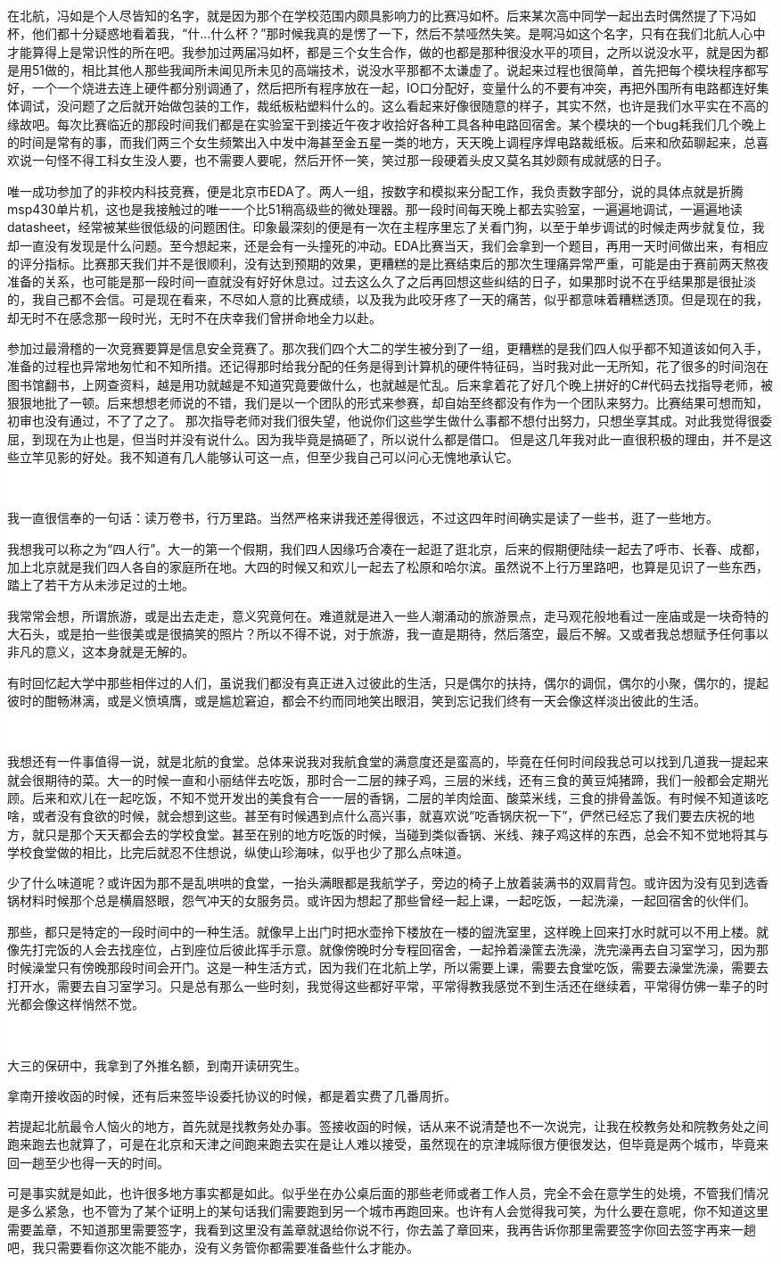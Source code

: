 在北航，冯如是个人尽皆知的名字，就是因为那个在学校范围内颇具影响力的比赛冯如杯。后来某次高中同学一起出去时偶然提了下冯如杯，他们都十分疑惑地看着我，“什…什么杯？”那时候我真的是愣了一下，然后不禁哑然失笑。是啊冯如这个名字，只有在我们北航人心中才能算得上是常识性的所在吧。我参加过两届冯如杯，都是三个女生合作，做的也都是那种很没水平的项目，之所以说没水平，就是因为都是用51做的，相比其他人那些我闻所未闻见所未见的高端技术，说没水平那都不太谦虚了。说起来过程也很简单，首先把每个模块程序都写好，一个一个烧进去连上硬件都分别调通了，然后把所有程序放在一起，IO口分配好，变量什么的不要有冲突，再把外围所有电路都连好集体调试，没问题了之后就开始做包装的工作，裁纸板粘塑料什么的。这么看起来好像很随意的样子，其实不然，也许是我们水平实在不高的缘故吧。每次比赛临近的那段时间我们都是在实验室干到接近午夜才收拾好各种工具各种电路回宿舍。某个模块的一个bug耗我们几个晚上的时间是常有的事，而我们两三个女生频繁出入中发中海甚至金五星一类的地方，天天晚上调程序焊电路裁纸板。后来和欣茹聊起来，总喜欢说一句怪不得工科女生没人要，也不需要人要呢，然后开怀一笑，笑过那一段硬着头皮又莫名其妙颇有成就感的日子。

唯一成功参加了的非校内科技竞赛，便是北京市EDA了。两人一组，按数字和模拟来分配工作，我负责数字部分，说的具体点就是折腾msp430单片机，这也是我接触过的唯一一个比51稍高级些的微处理器。那一段时间每天晚上都去实验室，一遍遍地调试，一遍遍地读datasheet，经常被某些很低级的问题困住。印象最深刻的便是有一次在主程序里忘了关看门狗，以至于单步调试的时候走两步就复位，我却一直没有发现是什么问题。至今想起来，还是会有一头撞死的冲动。EDA比赛当天，我们会拿到一个题目，再用一天时间做出来，有相应的评分指标。比赛那天我们并不是很顺利，没有达到预期的效果，更糟糕的是比赛结束后的那次生理痛异常严重，可能是由于赛前两天熬夜准备的关系，也可能是那一段时间一直就没有好好休息过。过去这么久了之后再回想这些纠结的日子，如果那时说不在乎结果那是很扯淡的，我自己都不会信。可是现在看来，不尽如人意的比赛成绩，以及我为此咬牙疼了一天的痛苦，似乎都意味着糟糕透顶。但是现在的我，却无时不在感念那一段时光，无时不在庆幸我们曾拼命地全力以赴。

参加过最滑稽的一次竞赛要算是信息安全竞赛了。那次我们四个大二的学生被分到了一组，更糟糕的是我们四人似乎都不知道该如何入手，准备的过程也异常地匆忙和不知所措。还记得那时给我分配的任务是得到计算机的硬件特征码，当时我对此一无所知，花了很多的时间泡在图书馆翻书，上网查资料，越是用功就越是不知道究竟要做什么，也就越是忙乱。后来拿着花了好几个晚上拼好的C#代码去找指导老师，被狠狠地批了一顿。后来想想老师说的不错，我们是以一个团队的形式来参赛，却自始至终都没有作为一个团队来努力。比赛结果可想而知，初审也没有通过，不了了之了。
那次指导老师对我们很失望，他说你们这些学生做什么事都不想付出努力，只想坐享其成。对此我觉得很委屈，到现在为止也是，但当时并没有说什么。因为我毕竟是搞砸了，所以说什么都是借口。
但是这几年我对此一直很积极的理由，并不是这些立竿见影的好处。我不知道有几人能够认可这一点，但至少我自己可以问心无愧地承认它。
 
<br>

我一直很信奉的一句话：读万卷书，行万里路。当然严格来讲我还差得很远，不过这四年时间确实是读了一些书，逛了一些地方。

我想我可以称之为“四人行”。大一的第一个假期，我们四人因缘巧合凑在一起逛了逛北京，后来的假期便陆续一起去了呼市、长春、成都，加上北京就是我们四人各自的家庭所在地。大四的时候又和欢儿一起去了松原和哈尔滨。虽然说不上行万里路吧，也算是见识了一些东西，踏上了若干方从未涉足过的土地。

我常常会想，所谓旅游，或是出去走走，意义究竟何在。难道就是进入一些人潮涌动的旅游景点，走马观花般地看过一座庙或是一块奇特的大石头，或是拍一些很美或是很搞笑的照片？所以不得不说，对于旅游，我一直是期待，然后落空，最后不解。又或者我总想赋予任何事以非凡的意义，这本身就是无解的。

有时回忆起大学中那些相伴过的人们，虽说我们都没有真正进入过彼此的生活，只是偶尔的扶持，偶尔的调侃，偶尔的小聚，偶尔的，提起彼时的酣畅淋漓，或是义愤填膺，或是尴尬窘迫，都会不约而同地笑出眼泪，笑到忘记我们终有一天会像这样淡出彼此的生活。
 
<br>
 
我想还有一件事值得一说，就是北航的食堂。总体来说我对我航食堂的满意度还是蛮高的，毕竟在任何时间段我总可以找到几道我一提起来就会很期待的菜。大一的时候一直和小丽结伴去吃饭，那时合一二层的辣子鸡，三层的米线，还有三食的黄豆炖猪蹄，我们一般都会定期光顾。后来和欢儿在一起吃饭，不知不觉开发出的美食有合一一层的香锅，二层的羊肉烩面、酸菜米线，三食的排骨盖饭。有时候不知道该吃啥，或者没有食欲的时候，就会想到这些。甚至有时候遇到点什么高兴事，就喜欢说“吃香锅庆祝一下”，俨然已经忘了我们要去庆祝的地方，就只是那个天天都会去的学校食堂。甚至在别的地方吃饭的时候，当碰到类似香锅、米线、辣子鸡这样的东西，总会不知不觉地将其与学校食堂做的相比，比完后就忍不住想说，纵使山珍海味，似乎也少了那么点味道。

少了什么味道呢？或许因为那不是乱哄哄的食堂，一抬头满眼都是我航学子，旁边的椅子上放着装满书的双肩背包。或许因为没有见到选香锅材料时候那个总是横眉怒眼，怨气冲天的女服务员。或许因为想起了那些曾经一起上课，一起吃饭，一起洗澡，一起回宿舍的伙伴们。

那些，都只是特定的一段时间中的一种生活。就像早上出门时把水壶拎下楼放在一楼的盥洗室里，这样晚上回来打水时就可以不用上楼。就像先打完饭的人会去找座位，占到座位后彼此挥手示意。就像傍晚时分专程回宿舍，一起拎着澡筐去洗澡，洗完澡再去自习室学习，因为那时候澡堂只有傍晚那段时间会开门。这是一种生活方式，因为我们在北航上学，所以需要上课，需要去食堂吃饭，需要去澡堂洗澡，需要去打开水，需要去自习室学习。只是总有那么一些时刻，我觉得这些都好平常，平常得教我感觉不到生活还在继续着，平常得仿佛一辈子的时光都会像这样悄然不觉。
 
<br>

大三的保研中，我拿到了外推名额，到南开读研究生。

拿南开接收函的时候，还有后来签毕设委托协议的时候，都是着实费了几番周折。

若提起北航最令人恼火的地方，首先就是找教务处办事。签接收函的时候，话从来不说清楚也不一次说完，让我在校教务处和院教务处之间跑来跑去也就算了，可是在北京和天津之间跑来跑去实在是让人难以接受，虽然现在的京津城际很方便很发达，但毕竟是两个城市，毕竟来回一趟至少也得一天的时间。

可是事实就是如此，也许很多地方事实都是如此。似乎坐在办公桌后面的那些老师或者工作人员，完全不会在意学生的处境，不管我们情况是多么紧急，也不管为了某个证明上的某句话我们需要跑到另一个城市再跑回来。也许有人会觉得我可笑，为什么要在意呢，你不知道这里需要盖章，不知道那里需要签字，我看到这里没有盖章就退给你说不行，你去盖了章回来，我再告诉你那里需要签字你回去签字再来一趟吧，我只需要看你这次能不能办，没有义务管你都需要准备些什么才能办。

